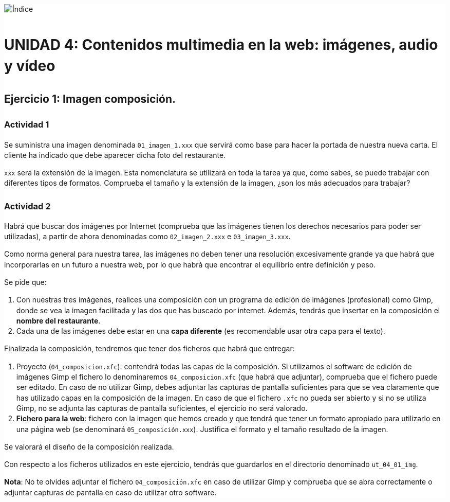 ![Índice](./docs/index.png)

# UNIDAD 4: Contenidos multimedia en la web: imágenes, audio y vídeo

## Ejercicio 1: Imagen composición.

### Actividad 1

Se suministra una imagen denominada `01_imagen_1.xxx` que servirá como base para hacer la portada de nuestra nueva carta. El cliente ha indicado que debe aparecer dicha foto del restaurante.

`xxx` será la extensión de la imagen. Esta nomenclatura se utilizará en toda la tarea ya que, como sabes, se puede trabajar con diferentes tipos de formatos. Comprueba el tamaño y la extensión de la imagen, ¿son los más adecuados para trabajar?

### Actividad 2

Habrá que buscar dos imágenes por Internet (comprueba que las imágenes tienen los derechos necesarios para poder ser utilizadas), a partir de ahora denominadas como `02_imagen_2.xxx` e `03_imagen_3.xxx`.

Como norma general para nuestra tarea, las imágenes no deben tener una resolución excesivamente grande ya que habrá que incorporarlas en un futuro a nuestra web, por lo que habrá que encontrar el equilibrio entre definición y peso.

Se pide que:

1. Con nuestras tres imágenes, realices una composición con un programa de edición de imágenes (profesional) como Gimp, donde se vea la imagen facilitada y las dos que has buscado por internet. Además, tendrás que insertar en la composición el **nombre del restaurante**.
2. Cada una de las imágenes debe estar en una **capa diferente** (es recomendable usar otra capa para el texto).

Finalizada la composición, tendremos que tener dos ficheros que habrá que entregar:

1. Proyecto (`04_composicion.xfc`): contendrá todas las capas de la composición. Si utilizamos el software de edición de imágenes Gimp el fichero lo denominaremos `04_composicion.xfc` (que habrá que adjuntar), comprueba que el fichero puede ser editado. En caso de no utilizar Gimp, debes adjuntar las capturas de pantalla suficientes para que se vea claramente que has utilizado capas en la composición de la imagen. En caso de que el fichero `.xfc` no pueda ser abierto y si no se utiliza Gimp, no se adjunta las capturas de pantalla suficientes, el ejercicio no será valorado.
2. **Fichero para la web**: fichero con la imagen que hemos creado y que tendrá que tener un formato apropiado para utilizarlo en una página web (se
denominará `05_composición.xxx`). Justifica el formato y el tamaño resultado de la imagen.

Se valorará el diseño de la composición realizada.

Con respecto a los ficheros utilizados en este ejercicio, tendrás que guardarlos en el directorio denominado `ut_04_01_img`.

**Nota**: No te olvides adjuntar el fichero `04_composición.xfc` en caso de utilizar Gimp y comprueba que se abra correctamente o adjuntar capturas de pantalla en caso de utilizar otro software.
